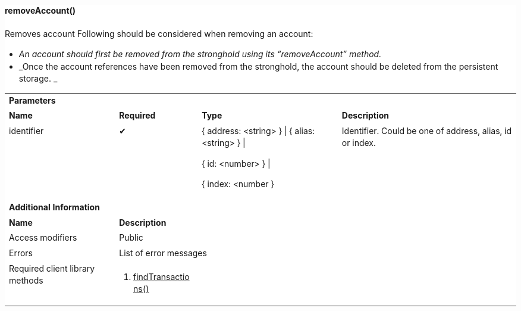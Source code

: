 </table>



#### removeAccount() 
Removes account 
Following should be considered when removing an account:
*   _An account should first be removed from the stronghold using its “removeAccount” method._
*   _Once the account references have been removed from the stronghold, the account should be deleted from the persistent storage. _

<table>
  <tr>
   <td colspan="4"><strong>Parameters</strong></td>
  </tr>
  <tr>
   <td><strong>Name</strong></td>
   <td><strong>Required</strong></td>
   <td><strong>Type</strong></td>
   <td><strong>Description</strong></td>
  </tr>
  <tr>
   <td>identifier</td>
   <td>&#10004;</td>
   <td>{ address: &lt;string> } |  
{ alias: &lt;string>  } |
<p>
{ id: &lt;number> } |
<p>
{ index: &lt;number }
   </td>
   <td>Identifier. Could be one of address, alias, id or index. 
   </td>
  </tr>
  <tr>
<td colspan="4"><strong>Additional Information</strong></td>
</tr>
<tr>
<td><strong>Name</strong></td>
<td><strong>Description</strong></td>
</tr>
<tr>
<td>Access modifiers</td>
<td colspan="3">Public</td>
</tr>
<tr>
<td>Errors</td>
<td colspan="3">List of error messages</td>
</tr>
<tr>
<td>Required client library methods</td>
<td>
<ol><li><a href="https://docs.google.com/document/d/1mH0_mjlPv5jZZWFEe20BTzVzXJ6XEXOqtY7jkvNHyiY/edit#heading=h.eoox82z3y6rj">findTransactions()</a></li>
</ol>
</td>
</tr>
</table>

